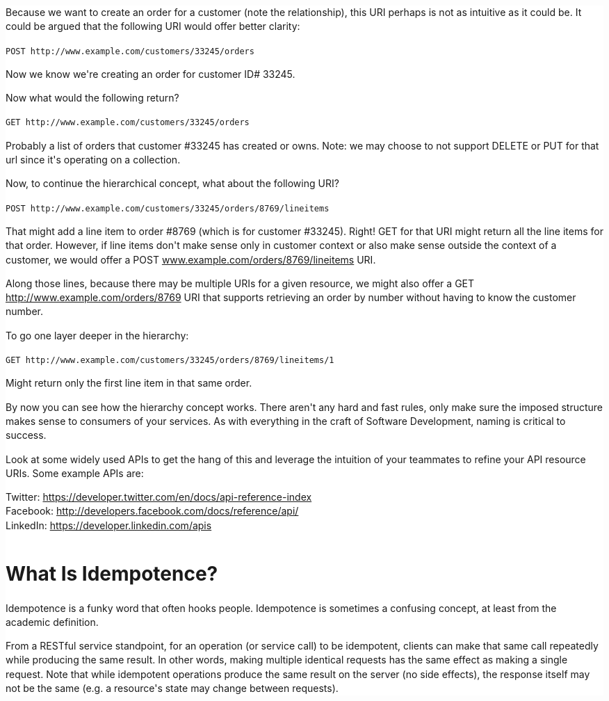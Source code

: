 Because we want to create an order for a customer (note the relationship), this URI perhaps is not as intuitive as it could be. It could be argued that the following URI would offer better clarity: 

```
POST http://www.example.com/customers/33245/orders 
```

Now we know we're creating an order for customer ID# 33245.

Now what would the following return?

```
GET http://www.example.com/customers/33245/orders
```

Probably a list of orders that customer #33245 has created or owns. Note: we may choose to not support DELETE or PUT for that url since it's operating on a collection.

Now, to continue the hierarchical concept, what about the following URI?

```
POST http://www.example.com/customers/33245/orders/8769/lineitems
```

That might add a line item to order #8769 (which is for customer #33245). Right! GET for that URI might return all the line items for that order. However, if line items don't make sense only in customer context or also make sense outside the context of a customer, we would offer a POST www.example.com/orders/8769/lineitems URI.

Along those lines, because there may be multiple URIs for a given resource, we might also offer a GET http://www.example.com/orders/8769 URI that supports retrieving an order by number without having to know the customer number.

To go one layer deeper in the hierarchy:

```
GET http://www.example.com/customers/33245/orders/8769/lineitems/1
```

Might return only the first line item in that same order.

By now you can see how the hierarchy concept works. There aren't any hard and fast rules, only make sure the imposed structure makes sense to consumers of your services. As with everything in the craft of Software Development, naming is critical to success.

Look at some widely used APIs to get the hang of this and leverage the intuition of your teammates to refine your API resource URIs. Some example APIs are:

Twitter: https://developer.twitter.com/en/docs/api-reference-index  
Facebook: http://developers.facebook.com/docs/reference/api/  
LinkedIn: https://developer.linkedin.com/apis  

# What Is Idempotence?

Idempotence is a funky word that often hooks people. Idempotence is sometimes a confusing concept, at least from the academic definition.

From a RESTful service standpoint, for an operation (or service call) to be idempotent, clients can make that same call repeatedly while producing the same result. In other words, making multiple identical requests has the same effect as making a single request. Note that while idempotent operations produce the same result on the server (no side effects), the response itself may not be the same (e.g. a resource's state may change between requests).
